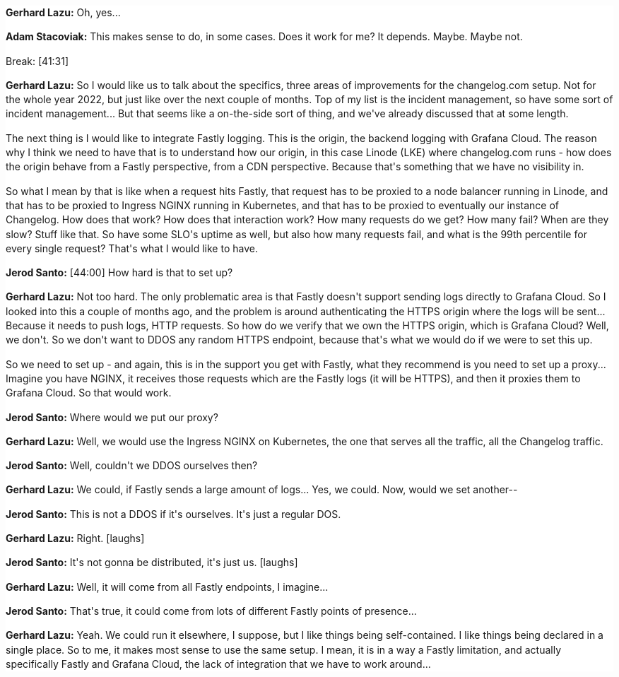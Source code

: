**Gerhard Lazu:** Oh, yes...

**Adam Stacoviak:** This makes sense to do, in some cases. Does it work for me? It depends. Maybe. Maybe not.

Break: \[41:31\]

**Gerhard Lazu:** So I would like us to talk about the specifics, three areas of improvements for the changelog.com setup. Not for the whole year 2022, but just like over the next couple of months. Top of my list is the incident management, so have some sort of incident management... But that seems like a on-the-side sort of thing, and we've already discussed that at some length.

The next thing is I would like to integrate Fastly logging. This is the origin, the backend logging with Grafana Cloud. The reason why I think we need to have that is to understand how our origin, in this case Linode (LKE) where changelog.com runs - how does the origin behave from a Fastly perspective, from a CDN perspective. Because that's something that we have no visibility in.

So what I mean by that is like when a request hits Fastly, that request has to be proxied to a node balancer running in Linode, and that has to be proxied to Ingress NGINX running in Kubernetes, and that has to be proxied to eventually our instance of Changelog. How does that work? How does that interaction work? How many requests do we get? How many fail? When are they slow? Stuff like that. So have some SLO's uptime as well, but also how many requests fail, and what is the 99th percentile for every single request? That's what I would like to have.

**Jerod Santo:** \[44:00\] How hard is that to set up?

**Gerhard Lazu:** Not too hard. The only problematic area is that Fastly doesn't support sending logs directly to Grafana Cloud. So I looked into this a couple of months ago, and the problem is around authenticating the HTTPS origin where the logs will be sent... Because it needs to push logs, HTTP requests. So how do we verify that we own the HTTPS origin, which is Grafana Cloud? Well, we don't. So we don't want to DDOS any random HTTPS endpoint, because that's what we would do if we were to set this up.

So we need to set up - and again, this is in the support you get with Fastly, what they recommend is you need to set up a proxy... Imagine you have NGINX, it receives those requests which are the Fastly logs (it will be HTTPS), and then it proxies them to Grafana Cloud. So that would work.

**Jerod Santo:** Where would we put our proxy?

**Gerhard Lazu:** Well, we would use the Ingress NGINX on Kubernetes, the one that serves all the traffic, all the Changelog traffic.

**Jerod Santo:** Well, couldn't we DDOS ourselves then?

**Gerhard Lazu:** We could, if Fastly sends a large amount of logs... Yes, we could. Now, would we set another--

**Jerod Santo:** This is not a DDOS if it's ourselves. It's just a regular DOS.

**Gerhard Lazu:** Right. \[laughs\]

**Jerod Santo:** It's not gonna be distributed, it's just us. \[laughs\]

**Gerhard Lazu:** Well, it will come from all Fastly endpoints, I imagine...

**Jerod Santo:** That's true, it could come from lots of different Fastly points of presence...

**Gerhard Lazu:** Yeah. We could run it elsewhere, I suppose, but I like things being self-contained. I like things being declared in a single place. So to me, it makes most sense to use the same setup. I mean, it is in a way a Fastly limitation, and actually specifically Fastly and Grafana Cloud, the lack of integration that we have to work around...
